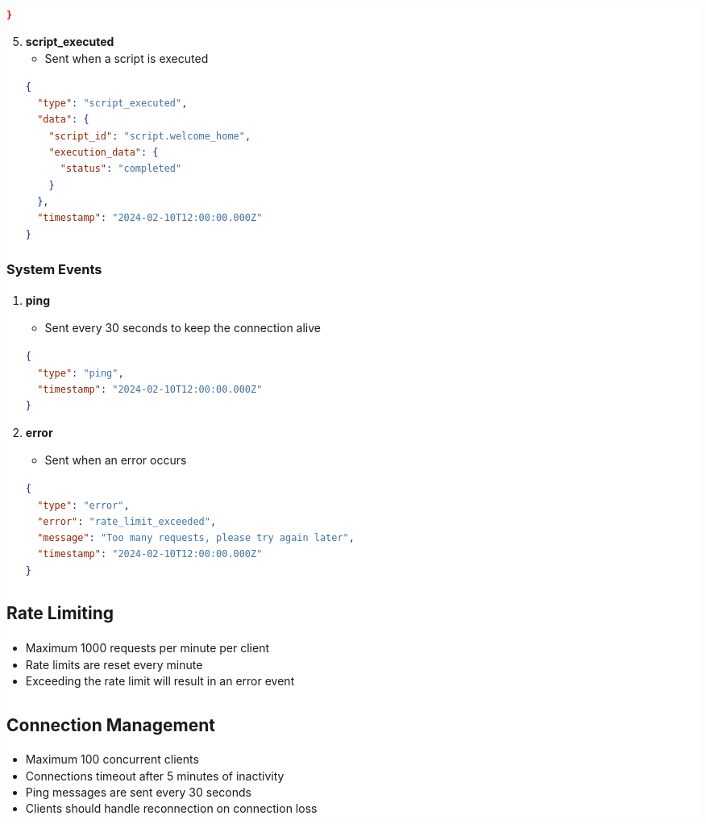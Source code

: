    ```json
   }
   ```
5. **script_executed**
   - Sent when a script is executed
   ```json
   {
     "type": "script_executed",
     "data": {
       "script_id": "script.welcome_home",
       "execution_data": {
         "status": "completed"
       }
     },
     "timestamp": "2024-02-10T12:00:00.000Z"
   }
   ```

### System Events

1. **ping**
   - Sent every 30 seconds to keep the connection alive
   ```json
   {
     "type": "ping",
     "timestamp": "2024-02-10T12:00:00.000Z"
   }
   ```

2. **error**
   - Sent when an error occurs
   ```json
   {
     "type": "error",
     "error": "rate_limit_exceeded",
     "message": "Too many requests, please try again later",
     "timestamp": "2024-02-10T12:00:00.000Z"
   }
   ```

## Rate Limiting

- Maximum 1000 requests per minute per client
- Rate limits are reset every minute
- Exceeding the rate limit will result in an error event

## Connection Management

- Maximum 100 concurrent clients
- Connections timeout after 5 minutes of inactivity
- Ping messages are sent every 30 seconds
- Clients should handle reconnection on connection loss

